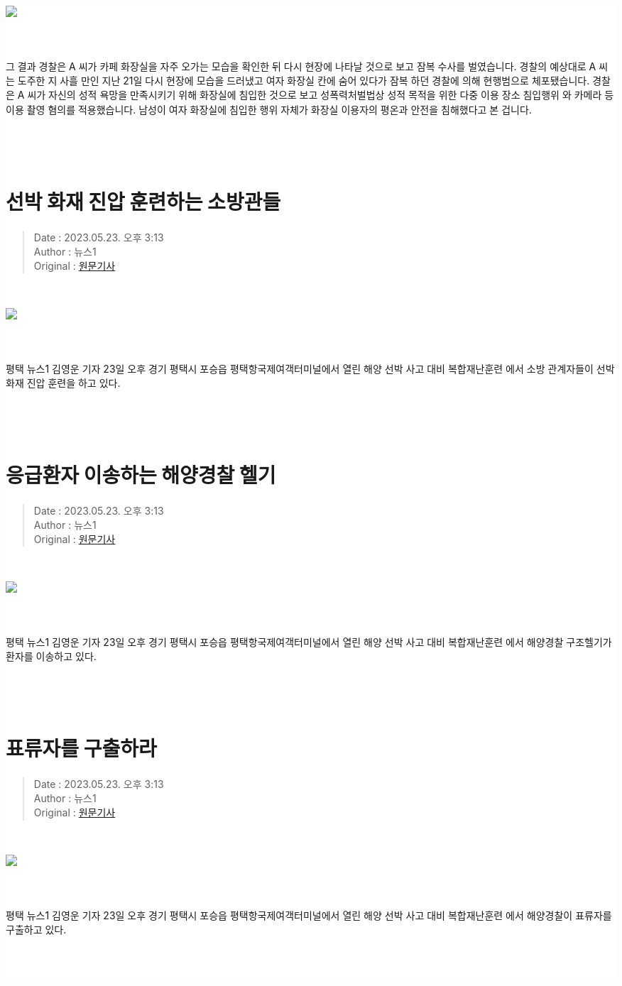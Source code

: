 <img src="https://imgnews.pstatic.net/image/056/2023/05/23/0011490573_001_20230523151302960.png?type=w647" id="img1"></img>  
<br/><br/>  
  
그 결과 경찰은 A 씨가 카페 화장실을 자주 오가는 모습을 확인한 뒤 다시 현장에 나타날 것으로 보고 잠복 수사를 벌였습니다.
경찰의 예상대로 A 씨는 도주한 지 사흘 만인 지난 21일 다시 현장에 모습을 드러냈고 여자 화장실 칸에 숨어 있다가 잠복 하던 경찰에 의해 현행범으로 체포됐습니다.
경찰은 A 씨가 자신의 성적 욕망을 만족시키기 위해 화장실에 침입한 것으로 보고 성폭력처벌법상 성적 목적을 위한 다중 이용 장소 침입행위 와 카메라 등 이용 촬영 혐의를 적용했습니다.
남성이 여자 화장실에 침입한 행위 자체가 화장실 이용자의 평온과 안전을 침해했다고 본 겁니다.  
<br/><br/><br/>  

  
# 선박 화재 진압 훈련하는 소방관들  
  
> Date : 2023.05.23. 오후 3:13  
> Author : 뉴스1  
> Original : [원문기사](https://n.news.naver.com/mnews/article/421/0006824427?sid=102)  
<br/>  
  
<img src="https://imgnews.pstatic.net/image/421/2023/05/23/0006824427_001_20230523151326862.jpg?type=w647" id="img1"></img>  
<br/><br/>  
  
평택 뉴스1 김영운 기자 23일 오후 경기 평택시 포승읍 평택항국제여객터미널에서 열린 해양 선박 사고 대비 복합재난훈련 에서 소방 관계자들이 선박 화재 진압 훈련을 하고 있다.  
<br/><br/><br/>  

  
# 응급환자 이송하는 해양경찰 헬기  
  
> Date : 2023.05.23. 오후 3:13  
> Author : 뉴스1  
> Original : [원문기사](https://n.news.naver.com/mnews/article/421/0006824426?sid=102)  
<br/>  
  
<img src="https://imgnews.pstatic.net/image/421/2023/05/23/0006824426_001_20230523151324415.jpg?type=w647" id="img1"></img>  
<br/><br/>  
  
평택 뉴스1 김영운 기자 23일 오후 경기 평택시 포승읍 평택항국제여객터미널에서 열린 해양 선박 사고 대비 복합재난훈련 에서 해양경찰 구조헬기가 환자를 이송하고 있다.  
<br/><br/><br/>  

  
# 표류자를 구출하라  
  
> Date : 2023.05.23. 오후 3:13  
> Author : 뉴스1  
> Original : [원문기사](https://n.news.naver.com/mnews/article/421/0006824424?sid=102)  
<br/>  
  
<img src="https://imgnews.pstatic.net/image/421/2023/05/23/0006824424_001_20230523151319162.jpg?type=w647" id="img1"></img>  
<br/><br/>  
  
평택 뉴스1 김영운 기자 23일 오후 경기 평택시 포승읍 평택항국제여객터미널에서 열린 해양 선박 사고 대비 복합재난훈련 에서 해양경찰이 표류자를 구출하고 있다.  
<br/><br/><br/>  
